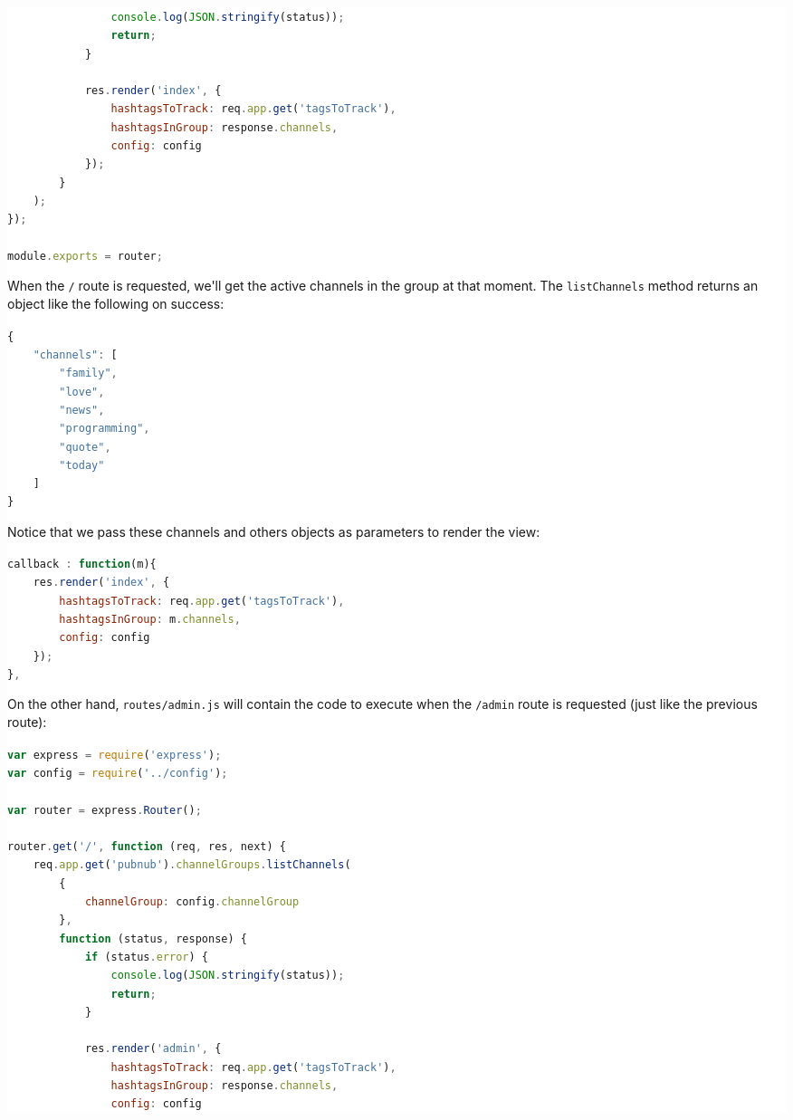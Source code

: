 ```javascript
                console.log(JSON.stringify(status));
                return;
            }

            res.render('index', {
                hashtagsToTrack: req.app.get('tagsToTrack'),
                hashtagsInGroup: response.channels,
                config: config
            });
        }
    );
});

module.exports = router;
```

When the `/` route is requested, we'll get the active channels in the group at that moment. The `listChannels` method returns an object like the following on success:
```javascript
{
    "channels": [
        "family",
        "love",
        "news",
        "programming",
        "quote",
        "today"
    ]
}
```

Notice that we pass these channels and others objects as parameters to render the view:
```javascript
callback : function(m){
    res.render('index', {
        hashtagsToTrack: req.app.get('tagsToTrack'),
        hashtagsInGroup: m.channels,
        config: config
    });
},
```

On the other hand, `routes/admin.js` will contain the code to execute when the `/admin` route is requested (just like the previous route):
```javascript
var express = require('express');
var config = require('../config');

var router = express.Router();

router.get('/', function (req, res, next) {
	req.app.get('pubnub').channelGroups.listChannels(
        {
            channelGroup: config.channelGroup
        }, 
        function (status, response) {
            if (status.error) {
                console.log(JSON.stringify(status));
                return;
            }

            res.render('admin', {
                hashtagsToTrack: req.app.get('tagsToTrack'),
                hashtagsInGroup: response.channels,
                config: config
```